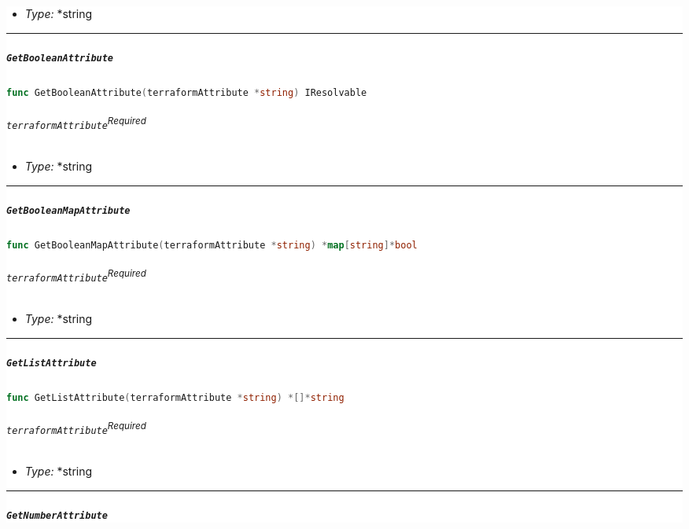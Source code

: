 - *Type:* *string

---

##### `GetBooleanAttribute` <a name="GetBooleanAttribute" id="@cdktf/provider-azurerm.orbitalSpacecraft.OrbitalSpacecraft.getBooleanAttribute"></a>

```go
func GetBooleanAttribute(terraformAttribute *string) IResolvable
```

###### `terraformAttribute`<sup>Required</sup> <a name="terraformAttribute" id="@cdktf/provider-azurerm.orbitalSpacecraft.OrbitalSpacecraft.getBooleanAttribute.parameter.terraformAttribute"></a>

- *Type:* *string

---

##### `GetBooleanMapAttribute` <a name="GetBooleanMapAttribute" id="@cdktf/provider-azurerm.orbitalSpacecraft.OrbitalSpacecraft.getBooleanMapAttribute"></a>

```go
func GetBooleanMapAttribute(terraformAttribute *string) *map[string]*bool
```

###### `terraformAttribute`<sup>Required</sup> <a name="terraformAttribute" id="@cdktf/provider-azurerm.orbitalSpacecraft.OrbitalSpacecraft.getBooleanMapAttribute.parameter.terraformAttribute"></a>

- *Type:* *string

---

##### `GetListAttribute` <a name="GetListAttribute" id="@cdktf/provider-azurerm.orbitalSpacecraft.OrbitalSpacecraft.getListAttribute"></a>

```go
func GetListAttribute(terraformAttribute *string) *[]*string
```

###### `terraformAttribute`<sup>Required</sup> <a name="terraformAttribute" id="@cdktf/provider-azurerm.orbitalSpacecraft.OrbitalSpacecraft.getListAttribute.parameter.terraformAttribute"></a>

- *Type:* *string

---

##### `GetNumberAttribute` <a name="GetNumberAttribute" id="@cdktf/provider-azurerm.orbitalSpacecraft.OrbitalSpacecraft.getNumberAttribute"></a>
